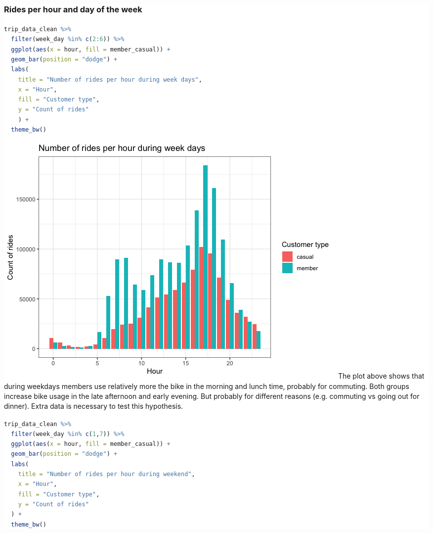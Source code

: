 ### Rides per hour and day of the week

``` r
trip_data_clean %>% 
  filter(week_day %in% c(2:6)) %>% 
  ggplot(aes(x = hour, fill = member_casual)) + 
  geom_bar(position = "dodge") + 
  labs(
    title = "Number of rides per hour during week days",
    x = "Hour", 
    fill = "Customer type",
    y = "Count of rides"
    ) +
  theme_bw()  
```

![](README_files/figure-gfm/unnamed-chunk-14-1.png) The plot
above shows that during weekdays members use relatively more the bike in
the morning and lunch time, probably for commuting. Both groups increase
bike usage in the late afternoon and early evening. But probably for
different reasons (e.g. commuting vs going out for dinner). Extra data
is necessary to test this hypothesis.

``` r
trip_data_clean %>% 
  filter(week_day %in% c(1,7)) %>% 
  ggplot(aes(x = hour, fill = member_casual)) + 
  geom_bar(position = "dodge") + 
  labs(
    title = "Number of rides per hour during weekend",
    x = "Hour", 
    fill = "Customer type",
    y = "Count of rides"
  ) +
  theme_bw()  
```
